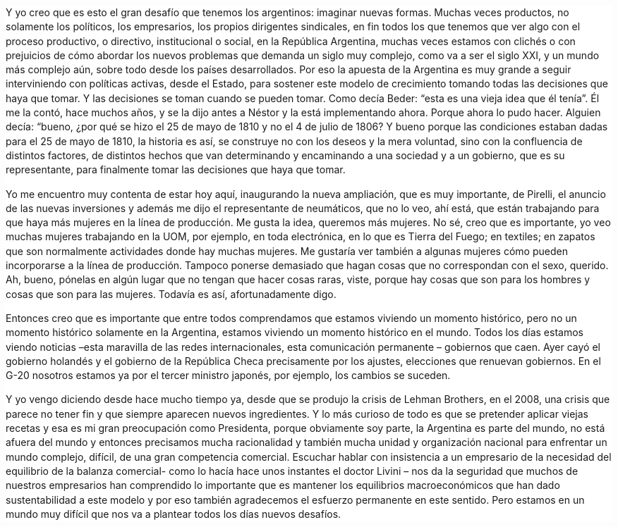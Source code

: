Y yo creo que es esto el gran desafío que tenemos los argentinos:
imaginar nuevas formas. Muchas veces productos, no solamente los
políticos, los empresarios, los propios dirigentes sindicales, en fin
todos los que tenemos que ver algo con el proceso productivo, o
directivo, institucional o social, en la República Argentina, muchas
veces estamos con clichés o con prejuicios de cómo abordar los nuevos
problemas que demanda un siglo muy complejo, como va a ser el siglo XXI,
y un mundo más complejo aún, sobre todo desde los países desarrollados.
Por eso la apuesta de la Argentina es muy grande a seguir interviniendo
con políticas activas, desde el Estado, para sostener este modelo de
crecimiento tomando todas las decisiones que haya que tomar. Y las
decisiones se toman cuando se pueden tomar. Como decía Beder: “esta es
una vieja idea que él tenía”. Él me la contó, hace muchos años, y se la
dijo antes a Néstor y la está implementando ahora. Porque ahora lo pudo
hacer. Alguien decía: “bueno, ¿por qué se hizo el 25 de mayo de 1810 y
no el 4 de julio de 1806? Y bueno porque las condiciones estaban dadas
para el 25 de mayo de 1810, la historia es así, se construye no con los
deseos y la mera voluntad, sino con la confluencia de distintos
factores, de distintos hechos que van determinando y encaminando a una
sociedad y a un gobierno, que es su representante, para finalmente tomar
las decisiones que haya que tomar.

Yo me encuentro muy contenta de estar hoy aquí, inaugurando la nueva
ampliación, que es muy importante, de Pirelli, el anuncio de las nuevas
inversiones y además me dijo el representante de neumáticos, que no lo
veo, ahí está, que están trabajando para que haya más mujeres en la
línea de producción. Me gusta la idea, queremos más mujeres. No sé, creo
que es importante, yo veo muchas mujeres trabajando en la UOM, por
ejemplo, en toda electrónica, en lo que es Tierra del Fuego; en
textiles; en zapatos que son normalmente actividades donde hay muchas
mujeres. Me gustaría ver también a algunas mujeres cómo pueden
incorporarse a la línea de producción. Tampoco ponerse demasiado que
hagan cosas que no correspondan con el sexo, querido. Ah, bueno, pónelas
en algún lugar que no tengan que hacer cosas raras, viste, porque hay
cosas que son para los hombres y cosas que son para las mujeres. Todavía
es así, afortunadamente digo.

Entonces creo que es importante que entre todos comprendamos que estamos
viviendo un momento histórico, pero no un momento histórico solamente en
la Argentina, estamos viviendo un momento histórico en el mundo. Todos
los días estamos viendo noticias –esta maravilla de las redes
internacionales, esta comunicación permanente – gobiernos que caen. Ayer
cayó el gobierno holandés y el gobierno de la República Checa
precisamente por los ajustes, elecciones que renuevan gobiernos. En el
G-20 nosotros estamos ya por el tercer ministro japonés, por ejemplo,
los cambios se suceden.

Y yo vengo diciendo desde hace mucho tiempo ya, desde que se produjo la
crisis de Lehman Brothers, en el 2008, una crisis que parece no tener
fin y que siempre aparecen nuevos ingredientes. Y lo más curioso de todo
es que se pretender aplicar viejas recetas y esa es mi gran preocupación
como Presidenta, porque obviamente soy parte, la Argentina es parte del
mundo, no está afuera del mundo y entonces precisamos mucha racionalidad
y también mucha unidad y organización nacional para enfrentar un mundo
complejo, difícil, de una gran competencia comercial. Escuchar hablar
con insistencia a un empresario de la necesidad del equilibrio de la
balanza comercial- como lo hacía hace unos instantes el doctor Livini –
nos da la seguridad que muchos de nuestros empresarios han comprendido
lo importante que es mantener los equilibrios macroeconómicos que han
dado sustentabilidad a este modelo y por eso también agradecemos el
esfuerzo permanente en este sentido. Pero estamos en un mundo muy
difícil que nos va a plantear todos los días nuevos desafíos.
